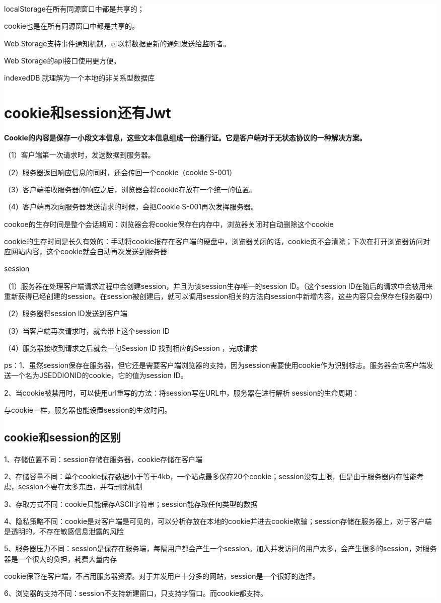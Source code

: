    localStorage在所有同源窗口中都是共享的；

   cookie也是在所有同源窗口中都是共享的。

   Web Storage支持事件通知机制，可以将数据更新的通知发送给监听者。

   Web Storage的api接口使用更方便。

indexedDB 就理解为一个本地的非关系型数据库

# cookie和session还有Jwt

**Cookie的内容是保存一小段文本信息，这些文本信息组成一份通行证。它是客户端对于无状态协议的一种解决方案。**

（1）客户端第一次请求时，发送数据到服务器。

（2）服务器返回响应信息的同时，还会传回一个cookie（cookie S-001）

（3）客户端接收服务器的响应之后，浏览器会将cookie存放在一个统一的位置。

（4）客户端再次向服务器发送请求的时候，会把Cookie S-001再次发挥服务器。

cookoe的生存时间是整个会话期间：浏览器会将cookie保存在内存中，浏览器关闭时自动删除这个cookie

cookie的生存时间是长久有效的：手动将cookie报存在客户端的硬盘中，浏览器关闭的话，cookie页不会清除；下次在打开浏览器访问对应网站内容，这个cookie就会自动再次发送到服务器

session 

（1）服务器在处理客户端请求过程中会创建session，并且为该session生存唯一的session ID。（这个session ID在随后的请求中会被用来重新获得已经创建的session。在session被创建后，就可以调用session相关的方法向session中新增内容，这些内容只会保存在服务器中）

（2）服务器将session ID发送到客户端

（3）当客户端再次请求时，就会带上这个session ID

（4）服务器接收到请求之后就会一句Session ID 找到相应的Session ，完成请求

ps：1、虽然session保存在服务器，但它还是需要客户端浏览器的支持，因为session需要使用cookie作为识别标志。服务器会向客户端发送一个名为JSEDDIONID的cookie，它的值为session ID。

2、当cookie被禁用时，可以使用url重写的方法：将session写在URL中，服务器在进行解析
session的生命周期：

与cookie一样，服务器也能设置session的生效时间。

## cookie和session的区别

1、存储位置不同：session存储在服务器，cookie存储在客户端

2、存储容量不同：单个cookie保存数据小于等于4kb，一个站点最多保存20个cookie；session没有上限，但是由于服务器内存性能考虑，session不要存太多东西，并有删除机制

3、存取方式不同：cookie只能保存ASCII字符串；session能存取任何类型的数据

4、隐私策略不同：cookie是对客户端是可见的，可以分析存放在本地的cookie并进去cookie欺骗；session存储在服务器上，对于客户端是透明的，不存在敏感信息泄露的风险

5、服务器压力不同：session是保存在服务端，每隔用户都会产生一个session。加入并发访问的用户太多，会产生很多的session，对服务器是一个很大的负担，耗费大量内存

cookie保管在客户端，不占用服务器资源。对于并发用户十分多的网站，session是一个很好的选择。

6、浏览器的支持不同：session不支持新建窗口，只支持字窗口。而cookie都支持。
